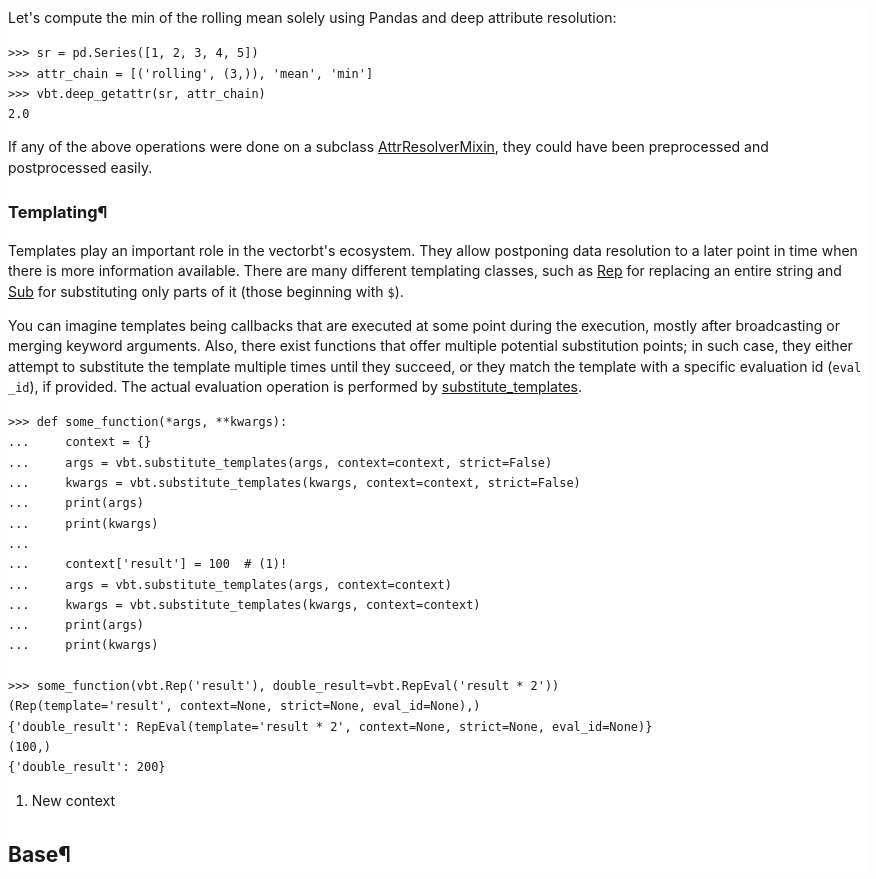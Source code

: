 Let's compute the min of the rolling mean solely using Pandas and deep attribute resolution:
    
    
    >>> sr = pd.Series([1, 2, 3, 4, 5])
    >>> attr_chain = [('rolling', (3,)), 'mean', 'min']
    >>> vbt.deep_getattr(sr, attr_chain)
    2.0
    

If any of the above operations were done on a subclass [AttrResolverMixin](https://vectorbt.pro/pvt_7a467f6b/api/utils/attr_/#vectorbtpro.utils.attr_.AttrResolverMixin), they could have been preprocessed and postprocessed easily.

### Templating¶

Templates play an important role in the vectorbt's ecosystem. They allow postponing data resolution to a later point in time when there is more information available. There are many different templating classes, such as [Rep](https://vectorbt.pro/pvt_7a467f6b/api/utils/template/#vectorbtpro.utils.template.Rep) for replacing an entire string and [Sub](https://vectorbt.pro/pvt_7a467f6b/api/utils/template/#vectorbtpro.utils.template.Sub) for substituting only parts of it (those beginning with `$`). 

You can imagine templates being callbacks that are executed at some point during the execution, mostly after broadcasting or merging keyword arguments. Also, there exist functions that offer multiple potential substitution points; in such case, they either attempt to substitute the template multiple times until they succeed, or they match the template with a specific evaluation id (`eval_id`), if provided. The actual evaluation operation is performed by [substitute_templates](https://vectorbt.pro/pvt_7a467f6b/api/utils/template/#vectorbtpro.utils.template.substitute_templates).
    
    
    >>> def some_function(*args, **kwargs):
    ...     context = {}
    ...     args = vbt.substitute_templates(args, context=context, strict=False)
    ...     kwargs = vbt.substitute_templates(kwargs, context=context, strict=False)
    ...     print(args)
    ...     print(kwargs)
    ...     
    ...     context['result'] = 100  # (1)!
    ...     args = vbt.substitute_templates(args, context=context)
    ...     kwargs = vbt.substitute_templates(kwargs, context=context)
    ...     print(args)
    ...     print(kwargs)
    
    >>> some_function(vbt.Rep('result'), double_result=vbt.RepEval('result * 2'))
    (Rep(template='result', context=None, strict=None, eval_id=None),)
    {'double_result': RepEval(template='result * 2', context=None, strict=None, eval_id=None)}
    (100,)
    {'double_result': 200}
    

  1. New context



## Base¶
    